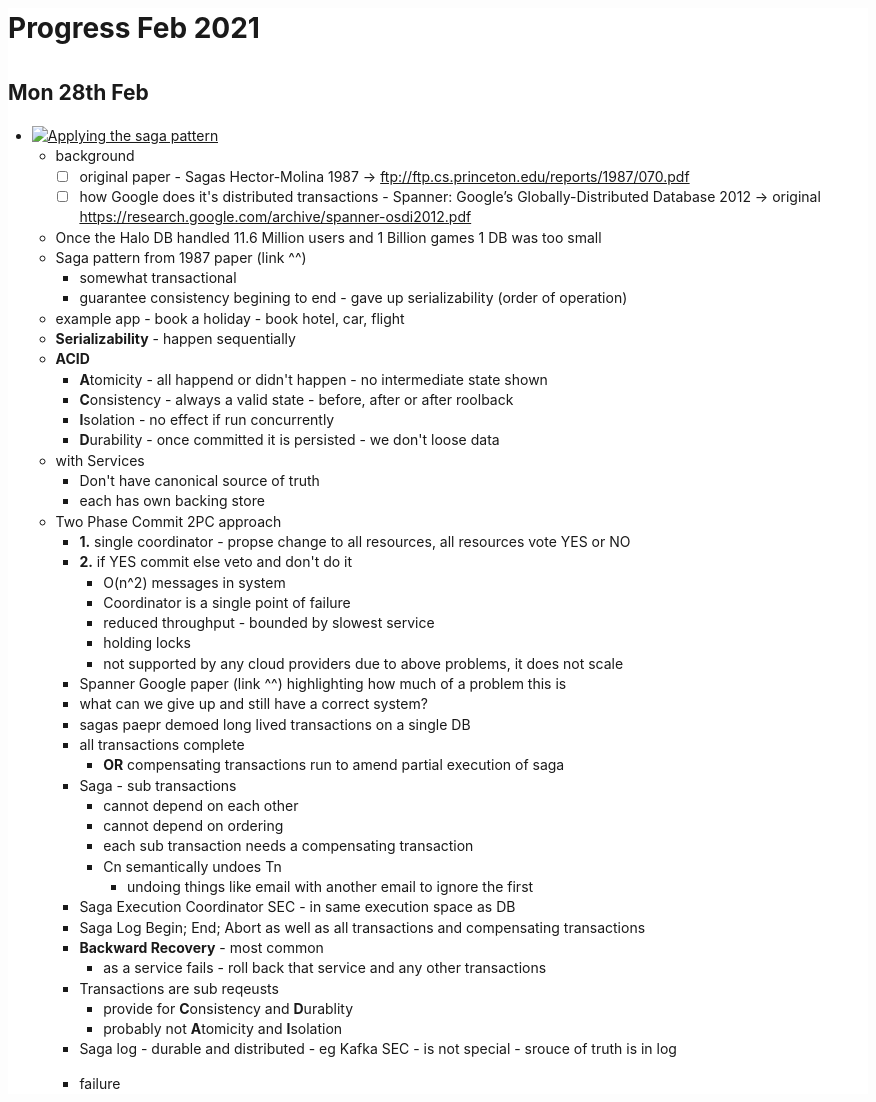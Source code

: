 # Progress Feb 2021

## Mon 28th Feb
- [![Applying the saga
  pattern](http://img.youtube.com/vi/xDuwrtwYHu8/0.jpg)](http://youtu.be/xDuwrtwYHu8
  "Applying the Saga Pattern • Caitie McCaffrey • GOTO 2015")
  - background
    - [ ] original paper - Sagas Hector-Molina 1987 ->
      ftp://ftp.cs.princeton.edu/reports/1987/070.pdf
    - [ ] how Google does it's distributed transactions - Spanner: Google’s
      Globally-Distributed Database 2012 -> original
      https://research.google.com/archive/spanner-osdi2012.pdf
  - Once the Halo DB handled 11.6 Million users and 1 Billion games 1 DB was too small
  - Saga pattern from 1987 paper (link ^^)
    - somewhat transactional
    - guarantee consistency begining to end - gave up serializability (order of
      operation)
  - example app - book a holiday - book hotel, car, flight
  - **Serializability** - happen sequentially
  - **ACID**
    - **A**tomicity - all happend or didn't happen - no intermediate state shown
    - **C**onsistency - always a valid state - before, after or after roolback
    - **I**solation - no effect if run concurrently
    - **D**urability - once committed it is persisted - we don't loose data
  - with Services
    - Don't have canonical source of truth
    - each has own backing store
  - Two Phase Commit 2PC approach
    - **1.** single coordinator - propse change to all resources, all resources
      vote YES or NO
    - **2.** if YES commit else veto and don't do it
      - O(n^2) messages in system
      - Coordinator is a single point of failure
      - reduced throughput - bounded by slowest service
      - holding locks
      - not supported by any cloud providers due to above problems, it does not
        scale
    - Spanner Google paper (link ^^) highlighting how much of a problem this is
    - what can we give up and still have a correct system?
    - sagas paepr demoed long lived transactions on a single DB
    - all transactions complete
      - **OR** compensating transactions run to amend partial execution of saga
    - Saga - sub transactions
      - cannot depend on each other
      - cannot depend on ordering
      - each sub transaction needs a compensating transaction
      - Cn semantically undoes Tn
        - undoing things like email with another email to ignore the first
    - Saga Execution Coordinator SEC - in same execution space as DB
    - Saga Log Begin; End; Abort as well as all transactions and compensating
      transactions
    - **Backward Recovery** - most common
      - as a service fails - roll back that service and any other transactions
    - Transactions are sub reqeusts
      - provide for **C**onsistency and **D**urablity
      - probably not **A**tomicity and **I**solation
    - Saga log - durable and distributed - eg Kafka
      SEC - is not special - srouce of truth is in log
      ```
      ```
    - failure